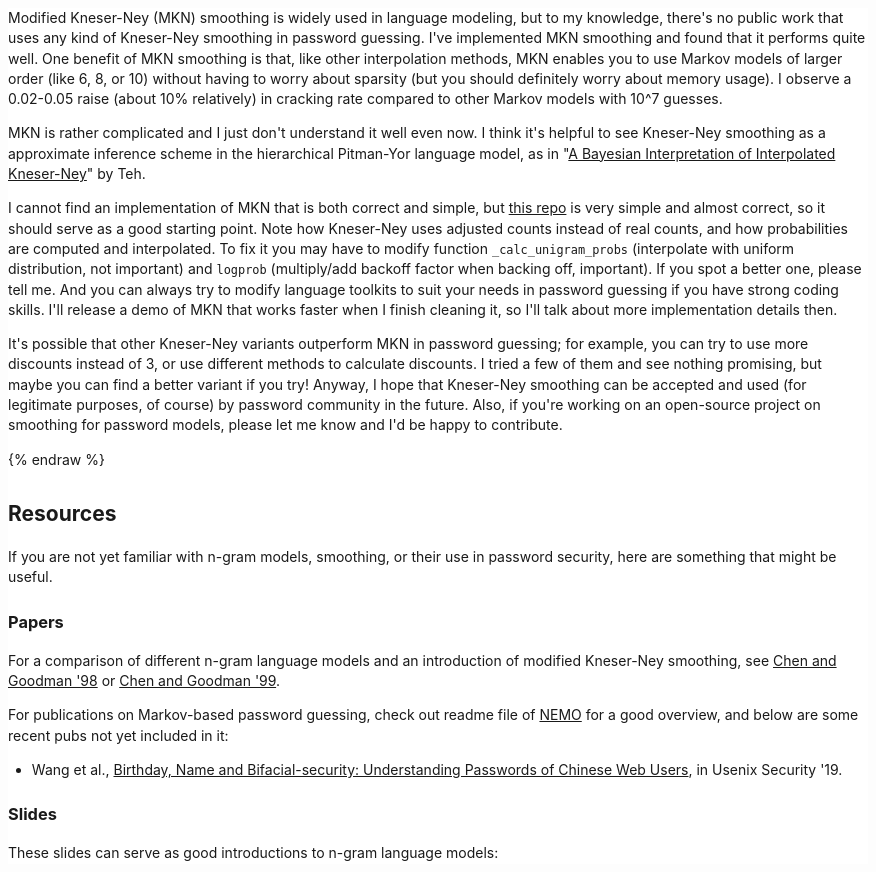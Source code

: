 Modified Kneser-Ney (MKN) smoothing is widely used in language modeling, but to my knowledge, there's no public work that uses any kind of Kneser-Ney smoothing in password guessing. I've implemented MKN smoothing and found that it performs quite well. One benefit of MKN smoothing is that, like other interpolation methods, MKN enables you to use Markov models of larger order (like 6, 8, or 10) without having to worry about sparsity (but you should definitely worry about memory usage). I observe a 0.02-0.05 raise (about 10% relatively) in cracking rate compared to other Markov models with 10^7 guesses.

MKN is rather complicated and I just don't understand it well even now. I think it's helpful to see Kneser-Ney smoothing as a approximate inference scheme in the hierarchical Pitman-Yor language model, as in "[A Bayesian Interpretation of Interpolated Kneser-Ney](http://www.stats.ox.ac.uk/~teh/research/compling/hpylm.pdf)" by Teh.

I cannot find an implementation of MKN that is both correct and simple, but [this repo](https://github.com/smilli/kneser-ney) is very simple and almost correct, so it should serve as a good starting point. Note how Kneser-Ney uses adjusted counts instead of real counts, and how probabilities are computed and interpolated. To fix it you may have to modify function  `_calc_unigram_probs` (interpolate with uniform distribution, not important) and `logprob` (multiply/add backoff factor when backing off, important). If you spot a better one, please tell me. And you can always try to modify language toolkits to suit your needs in password guessing if you have strong coding skills. I'll release a demo of MKN that works faster when I finish cleaning it, so I'll talk about more implementation details then.

It's possible that other Kneser-Ney variants outperform MKN in password guessing; for example, you can try to use more discounts instead of 3, or use different methods to calculate discounts. I tried a few of them and see nothing promising, but maybe you can find a better variant if you try! Anyway, I hope that Kneser-Ney smoothing can be accepted and used (for legitimate purposes, of course) by password community in the future. Also, if you're working on an open-source project on smoothing for password models, please let me know and I'd be happy to contribute.

{% endraw %}

## Resources

If you are not yet familiar with n-gram models, smoothing, or their use in password security, here are something that might be useful.

### Papers

For a comparison of different n-gram language models and an introduction of modified Kneser-Ney smoothing, see [Chen and Goodman '98](https://www.cs.ubc.ca/~carenini/TEACHING/CPSC503-04/chen-goodman-tr-10-98.pdf) or [Chen and Goodman '99](http://u.cs.biu.ac.il/~yogo/courses/mt2013/papers/chen-goodman-99.pdf).

For publications on Markov-based password guessing, check out readme file of [NEMO](https://github.com/RUB-SysSec/NEMO) for a good overview, and below are some recent pubs not yet included in it: 

- Wang et al., [Birthday, Name and Bifacial-security: Understanding Passwords of Chinese Web Users](https://www.usenix.org/system/files/sec19-wang-ding.pdf), in Usenix Security '19.

### Slides

These slides can serve as good introductions to n-gram language models:
